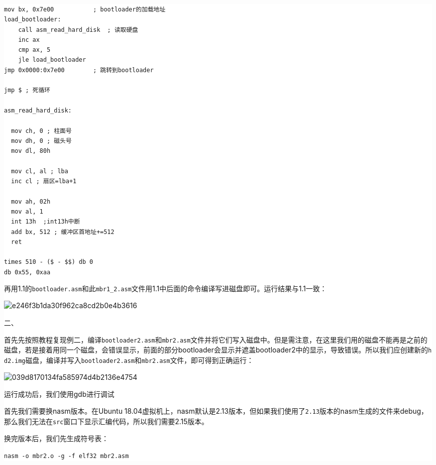 ```assembly
mov bx, 0x7e00           ; bootloader的加载地址
load_bootloader:
    call asm_read_hard_disk  ; 读取硬盘
    inc ax
    cmp ax, 5
    jle load_bootloader
jmp 0x0000:0x7e00        ; 跳转到bootloader

jmp $ ; 死循环

asm_read_hard_disk: 

  mov ch, 0 ; 柱面号
  mov dh, 0 ; 磁头号
  mov dl, 80h
  
  mov cl, al ; lba
  inc cl ; 扇区=lba+1

  mov ah, 02h
  mov al, 1
  int 13h  ;int13h中断
  add bx, 512 ; 缓冲区首地址+=512
  ret 

times 510 - ($ - $$) db 0
db 0x55, 0xaa

```

再用1.1的`bootloader.asm`和此`mbr1_2.asm`文件用1.1中后面的命令编译写进磁盘即可。运行结果与1.1一致：

![e246f3b1da30f962ca8cd2b0e4b3616](e246f3b1da30f962ca8cd2b0e4b3616-1713450284740-2.png)



二、

首先先按照教程复现例二，编译`bootloader2.asm`和`mbr2.asm`文件并将它们写入磁盘中。但是需注意，在这里我们用的磁盘不能再是之前的磁盘，若是接着用同一个磁盘，会错误显示，前面的部分bootloader会显示并遮盖bootloader2中的显示，导致错误。所以我们应创建新的`hd2.img`磁盘，编译并写入`bootloader2.asm`和`mbr2.asm`文件，即可得到正确运行：

![039d8170134fa585974d4b2136e4754](039d8170134fa585974d4b2136e4754.png)

运行成功后，我们使用gdb进行调试

首先我们需要换nasm版本。在Ubuntu 18.04虚拟机上，nasm默认是2.13版本，但如果我们使用了`2.13`版本的nasm生成的文件来debug，那么我们无法在`src`窗口下显示汇编代码，所以我们需要2.15版本。

换完版本后，我们先生成符号表：

```
nasm -o mbr2.o -g -f elf32 mbr2.asm 
```
